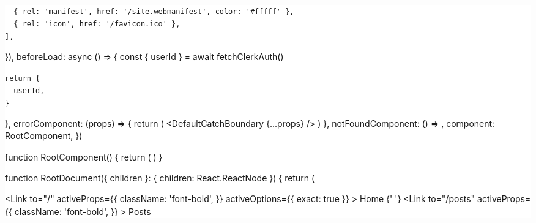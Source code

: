       { rel: 'manifest', href: '/site.webmanifest', color: '#fffff' },
      { rel: 'icon', href: '/favicon.ico' },
    ],
  }),
  beforeLoad: async () => {
    const { userId } = await fetchClerkAuth()

    return {
      userId,
    }
  },
  errorComponent: (props) => {
    return (
      <RootDocument>
        <DefaultCatchBoundary {...props} />
      </RootDocument>
    )
  },
  notFoundComponent: () => <NotFound />,
  component: RootComponent,
})

function RootComponent() {
  return (
    <ClerkProvider>
      <RootDocument>
        <Outlet />
      </RootDocument>
    </ClerkProvider>
  )
}

function RootDocument({ children }: { children: React.ReactNode }) {
  return (
    <html>
      <head>
        <HeadContent />
      </head>
      <body>
        <div className="p-2 flex gap-2 text-lg">
          <Link
            to="/"
            activeProps={{
              className: 'font-bold',
            }}
            activeOptions={{ exact: true }}
          >
            Home
          </Link>{' '}
          <Link
            to="/posts"
            activeProps={{
              className: 'font-bold',
            }}
          >
            Posts
          </Link>
          <div className="ml-auto">
            <SignedIn>
              <UserButton />
            </SignedIn>
            <SignedOut>
              <SignInButton mode="modal" />
            </SignedOut>
          </div>
